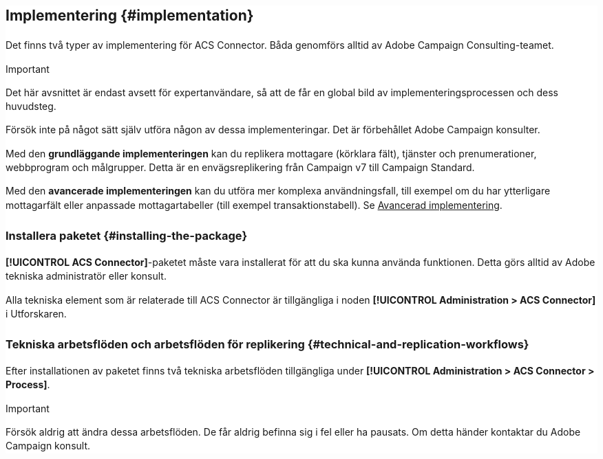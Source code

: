 ## Implementering {#implementation}

Det finns två typer av implementering för ACS Connector. Båda genomförs alltid av Adobe Campaign Consulting-teamet.

>[!IMPORTANT]
>
>Det här avsnittet är endast avsett för expertanvändare, så att de får en global bild av implementeringsprocessen och dess huvudsteg.
>
>Försök inte på något sätt själv utföra någon av dessa implementeringar. Det är förbehållet Adobe Campaign konsulter.

Med den **grundläggande implementeringen** kan du replikera mottagare (körklara fält), tjänster och prenumerationer, webbprogram och målgrupper. Detta är en envägsreplikering från Campaign v7 till Campaign Standard.

Med den **avancerade implementeringen** kan du utföra mer komplexa användningsfall, till exempel om du har ytterligare mottagarfält eller anpassade mottagartabeller (till exempel transaktionstabell). Se [Avancerad implementering](#advanced-implementation).

### Installera paketet {#installing-the-package}

**[!UICONTROL ACS Connector]**-paketet måste vara installerat för att du ska kunna använda funktionen. Detta görs alltid av Adobe tekniska administratör eller konsult.

Alla tekniska element som är relaterade till ACS Connector är tillgängliga i noden **[!UICONTROL Administration > ACS Connector]** i Utforskaren.

### Tekniska arbetsflöden och arbetsflöden för replikering {#technical-and-replication-workflows}

Efter installationen av paketet finns två tekniska arbetsflöden tillgängliga under **[!UICONTROL Administration > ACS Connector > Process]**.

>[!IMPORTANT]
>
>Försök aldrig att ändra dessa arbetsflöden. De får aldrig befinna sig i fel eller ha pausats. Om detta händer kontaktar du Adobe Campaign konsult.

